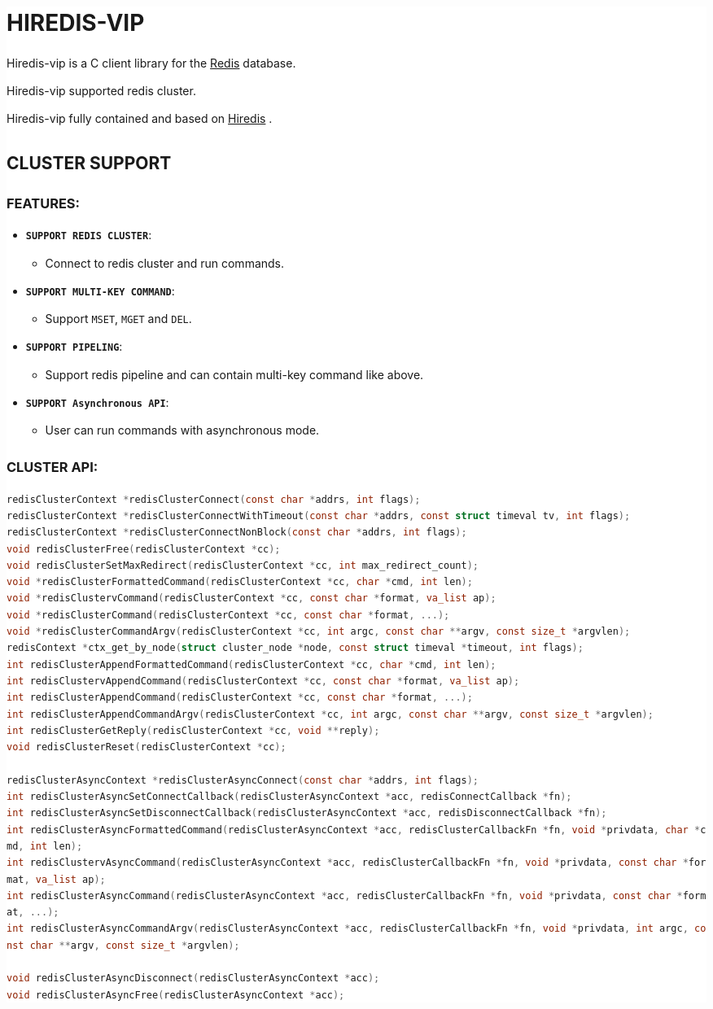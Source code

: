 
# HIREDIS-VIP

Hiredis-vip is a C client library for the [Redis](http://redis.io/) database.

Hiredis-vip supported redis cluster.

Hiredis-vip fully contained and based on [Hiredis](https://github.com/redis/hiredis) .

## CLUSTER SUPPORT

### FEATURES:

* **`SUPPORT REDIS CLUSTER`**:
    * Connect to redis cluster and run commands.

* **`SUPPORT MULTI-KEY COMMAND`**:
    * Support `MSET`, `MGET` and `DEL`.
	
* **`SUPPORT PIPELING`**:
    * Support redis pipeline and can contain multi-key command like above.
	
* **`SUPPORT Asynchronous API`**:
    * User can run commands with asynchronous mode.

### CLUSTER API:

```c
redisClusterContext *redisClusterConnect(const char *addrs, int flags);
redisClusterContext *redisClusterConnectWithTimeout(const char *addrs, const struct timeval tv, int flags);
redisClusterContext *redisClusterConnectNonBlock(const char *addrs, int flags);
void redisClusterFree(redisClusterContext *cc);
void redisClusterSetMaxRedirect(redisClusterContext *cc, int max_redirect_count);
void *redisClusterFormattedCommand(redisClusterContext *cc, char *cmd, int len);
void *redisClustervCommand(redisClusterContext *cc, const char *format, va_list ap);
void *redisClusterCommand(redisClusterContext *cc, const char *format, ...);
void *redisClusterCommandArgv(redisClusterContext *cc, int argc, const char **argv, const size_t *argvlen);
redisContext *ctx_get_by_node(struct cluster_node *node, const struct timeval *timeout, int flags);
int redisClusterAppendFormattedCommand(redisClusterContext *cc, char *cmd, int len);
int redisClustervAppendCommand(redisClusterContext *cc, const char *format, va_list ap);
int redisClusterAppendCommand(redisClusterContext *cc, const char *format, ...);
int redisClusterAppendCommandArgv(redisClusterContext *cc, int argc, const char **argv, const size_t *argvlen);
int redisClusterGetReply(redisClusterContext *cc, void **reply);
void redisClusterReset(redisClusterContext *cc);

redisClusterAsyncContext *redisClusterAsyncConnect(const char *addrs, int flags);
int redisClusterAsyncSetConnectCallback(redisClusterAsyncContext *acc, redisConnectCallback *fn);
int redisClusterAsyncSetDisconnectCallback(redisClusterAsyncContext *acc, redisDisconnectCallback *fn);
int redisClusterAsyncFormattedCommand(redisClusterAsyncContext *acc, redisClusterCallbackFn *fn, void *privdata, char *cmd, int len);
int redisClustervAsyncCommand(redisClusterAsyncContext *acc, redisClusterCallbackFn *fn, void *privdata, const char *format, va_list ap);
int redisClusterAsyncCommand(redisClusterAsyncContext *acc, redisClusterCallbackFn *fn, void *privdata, const char *format, ...);
int redisClusterAsyncCommandArgv(redisClusterAsyncContext *acc, redisClusterCallbackFn *fn, void *privdata, int argc, const char **argv, const size_t *argvlen);

void redisClusterAsyncDisconnect(redisClusterAsyncContext *acc);
void redisClusterAsyncFree(redisClusterAsyncContext *acc);
```
